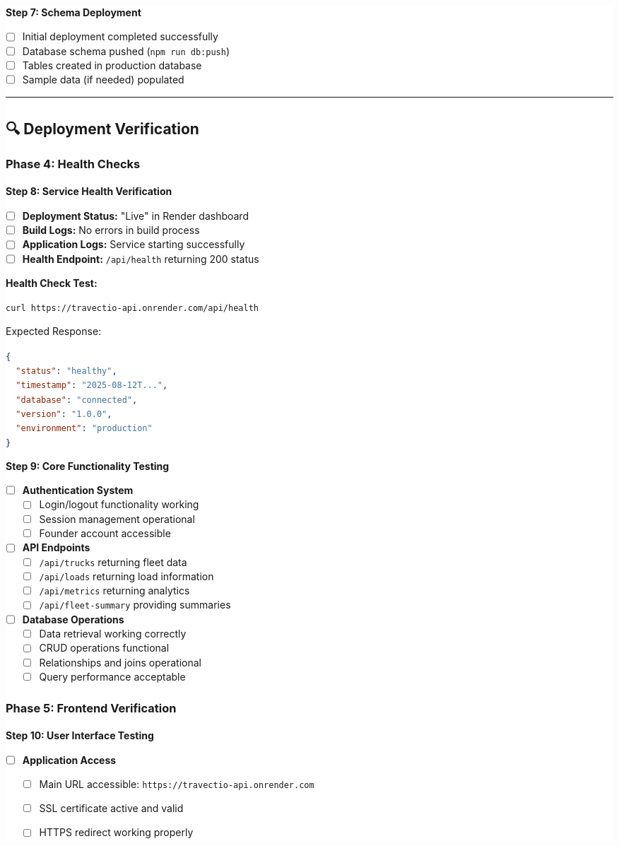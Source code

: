 **Step 7: Schema Deployment**
- [ ] Initial deployment completed successfully
- [ ] Database schema pushed (`npm run db:push`)
- [ ] Tables created in production database
- [ ] Sample data (if needed) populated

---

## 🔍 Deployment Verification

### **Phase 4: Health Checks**

**Step 8: Service Health Verification**
- [ ] **Deployment Status:** "Live" in Render dashboard
- [ ] **Build Logs:** No errors in build process
- [ ] **Application Logs:** Service starting successfully
- [ ] **Health Endpoint:** `/api/health` returning 200 status

**Health Check Test:**
```bash
curl https://travectio-api.onrender.com/api/health
```
Expected Response:
```json
{
  "status": "healthy",
  "timestamp": "2025-08-12T...",
  "database": "connected",
  "version": "1.0.0",
  "environment": "production"
}
```

**Step 9: Core Functionality Testing**
- [ ] **Authentication System**
  - [ ] Login/logout functionality working
  - [ ] Session management operational
  - [ ] Founder account accessible
  
- [ ] **API Endpoints**
  - [ ] `/api/trucks` returning fleet data
  - [ ] `/api/loads` returning load information
  - [ ] `/api/metrics` returning analytics
  - [ ] `/api/fleet-summary` providing summaries

- [ ] **Database Operations**
  - [ ] Data retrieval working correctly
  - [ ] CRUD operations functional
  - [ ] Relationships and joins operational
  - [ ] Query performance acceptable

### **Phase 5: Frontend Verification**

**Step 10: User Interface Testing**
- [ ] **Application Access**
  - [ ] Main URL accessible: `https://travectio-api.onrender.com`
  - [ ] SSL certificate active and valid
  - [ ] HTTPS redirect working properly
  